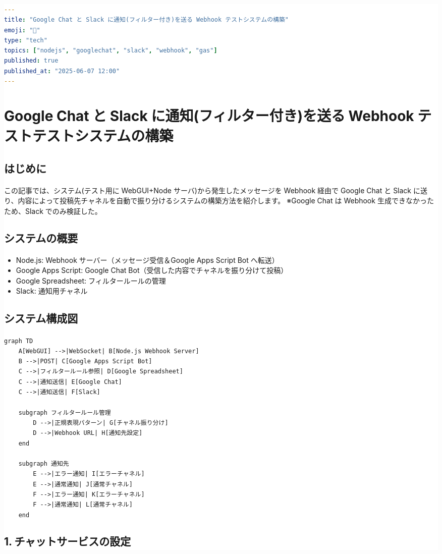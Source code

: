 ```yaml
---
title: "Google Chat と Slack に通知(フィルター付き)を送る Webhook テストシステムの構築"
emoji: "🔔"
type: "tech"
topics: ["nodejs", "googlechat", "slack", "webhook", "gas"]
published: true
published_at: "2025-06-07 12:00"
---
```


# Google Chat と Slack に通知(フィルター付き)を送る Webhook テストテストシステムの構築

## はじめに

この記事では、システム(テスト用に WebGUI+Node サーバ)から発生したメッセージを Webhook 経由で Google Chat と Slack に送り、内容によって投稿先チャネルを自動で振り分けるシステムの構築方法を紹介します。
※Google Chat は Webhook 生成できなかったため、Slack でのみ検証した。

## システムの概要

- Node.js: Webhook サーバー（メッセージ受信＆Google Apps Script Bot へ転送）
- Google Apps Script: Google Chat Bot（受信した内容でチャネルを振り分けて投稿）
- Google Spreadsheet: フィルタールールの管理
- Slack: 通知用チャネル

## システム構成図

```mermaid
graph TD
    A[WebGUI] -->|WebSocket| B[Node.js Webhook Server]
    B -->|POST| C[Google Apps Script Bot]
    C -->|フィルタールール参照| D[Google Spreadsheet]
    C -->|通知送信| E[Google Chat]
    C -->|通知送信| F[Slack]

    subgraph フィルタールール管理
        D -->|正規表現パターン| G[チャネル振り分け]
        D -->|Webhook URL| H[通知先設定]
    end

    subgraph 通知先
        E -->|エラー通知| I[エラーチャネル]
        E -->|通常通知| J[通常チャネル]
        F -->|エラー通知| K[エラーチャネル]
        F -->|通常通知| L[通常チャネル]
    end
```

## 1. チャットサービスの設定
